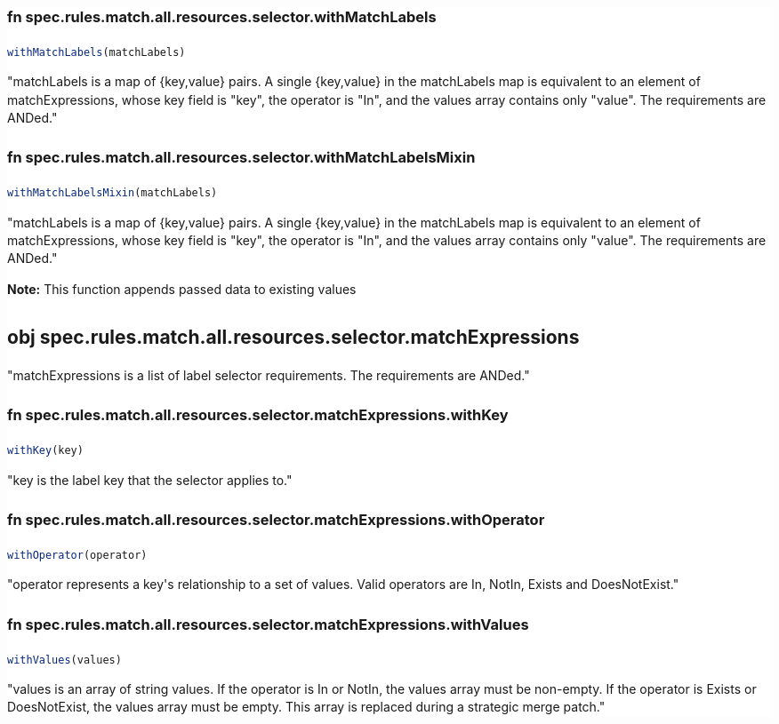 ### fn spec.rules.match.all.resources.selector.withMatchLabels

```ts
withMatchLabels(matchLabels)
```

"matchLabels is a map of {key,value} pairs. A single {key,value} in the matchLabels map is equivalent to an element of matchExpressions, whose key field is \"key\", the operator is \"In\", and the values array contains only \"value\". The requirements are ANDed."

### fn spec.rules.match.all.resources.selector.withMatchLabelsMixin

```ts
withMatchLabelsMixin(matchLabels)
```

"matchLabels is a map of {key,value} pairs. A single {key,value} in the matchLabels map is equivalent to an element of matchExpressions, whose key field is \"key\", the operator is \"In\", and the values array contains only \"value\". The requirements are ANDed."

**Note:** This function appends passed data to existing values

## obj spec.rules.match.all.resources.selector.matchExpressions

"matchExpressions is a list of label selector requirements. The requirements are ANDed."

### fn spec.rules.match.all.resources.selector.matchExpressions.withKey

```ts
withKey(key)
```

"key is the label key that the selector applies to."

### fn spec.rules.match.all.resources.selector.matchExpressions.withOperator

```ts
withOperator(operator)
```

"operator represents a key's relationship to a set of values. Valid operators are In, NotIn, Exists and DoesNotExist."

### fn spec.rules.match.all.resources.selector.matchExpressions.withValues

```ts
withValues(values)
```

"values is an array of string values. If the operator is In or NotIn, the values array must be non-empty. If the operator is Exists or DoesNotExist, the values array must be empty. This array is replaced during a strategic merge patch."
